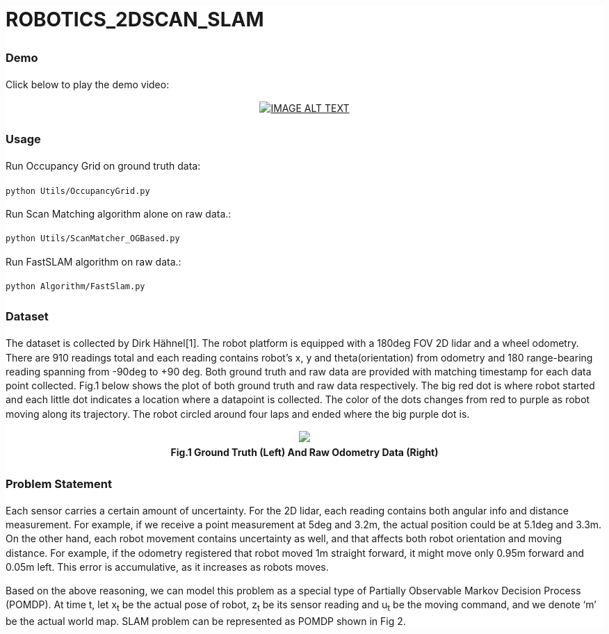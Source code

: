 # ROBOTICS_2DSCAN_SLAM

### Demo
Click below to play the demo video:
<div align="center">
  <a href="https://www.youtube.com/watch?v=qH-ZQsRhMQU"><img src="https://github.com/xiaofeng419/ROBOTICS_2DSCAN_SLAM/blob/master/Image/SLAM_DEMO.png" alt="IMAGE ALT TEXT"></a>
</div>


### Usage
Run Occupancy Grid on ground truth data:
```
python Utils/OccupancyGrid.py 
```
Run Scan Matching algorithm alone on raw data.:
```
python Utils/ScanMatcher_OGBased.py 
```
Run FastSLAM algorithm on raw data.:
```
python Algorithm/FastSlam.py 
```


### Dataset
The dataset is collected by Dirk Hähnel[1]. The robot platform is equipped with a 180deg FOV 2D lidar and a wheel odometry. There are 910 readings total and each reading contains robot’s x, y and theta(orientation) from odometry and 180 range-bearing reading spanning from -90deg to +90 deg. Both ground truth and raw data are provided with matching timestamp for each data point collected. Fig.1 below shows the plot of both ground truth and raw data respectively. The big red dot is where robot started and each little dot indicates a location where a datapoint is collected. The color of the dots changes from red to purple as robot moving along its trajectory. The robot circled around four laps and ended where the big purple dot is.  

<p align="center">
  <img width="100%" src="https://github.com/xiaofeng419/ROBOTICS_2DSCAN_SLAM/blob/master/Image/GT_AND_RAW.png"><br>
  <b>Fig.1 Ground Truth (Left) And Raw Odometry Data (Right) </b><br>
</p>

### Problem Statement 

Each sensor carries a certain amount of uncertainty. For the 2D lidar, each reading contains both angular info and distance measurement. For example, if we receive a point measurement at 5deg and 3.2m, the actual position could be at 5.1deg and 3.3m. On the other hand, each robot movement contains uncertainty as well, and that affects both robot orientation and moving distance. For example, if the odometry registered that robot moved 1m straight forward, it might move only 0.95m forward and 0.05m left. This error is accumulative, as it increases as robots moves.

Based on the above reasoning, we can model this problem as a special type of Partially Observable Markov Decision Process (POMDP). At time t, let x<sub>t</sub> be the actual pose of robot, z<sub>t</sub> be its sensor reading and u<sub>t</sub> be the moving command, and we denote ‘m’ be the actual world map. SLAM problem can be represented as POMDP shown in Fig 2.
